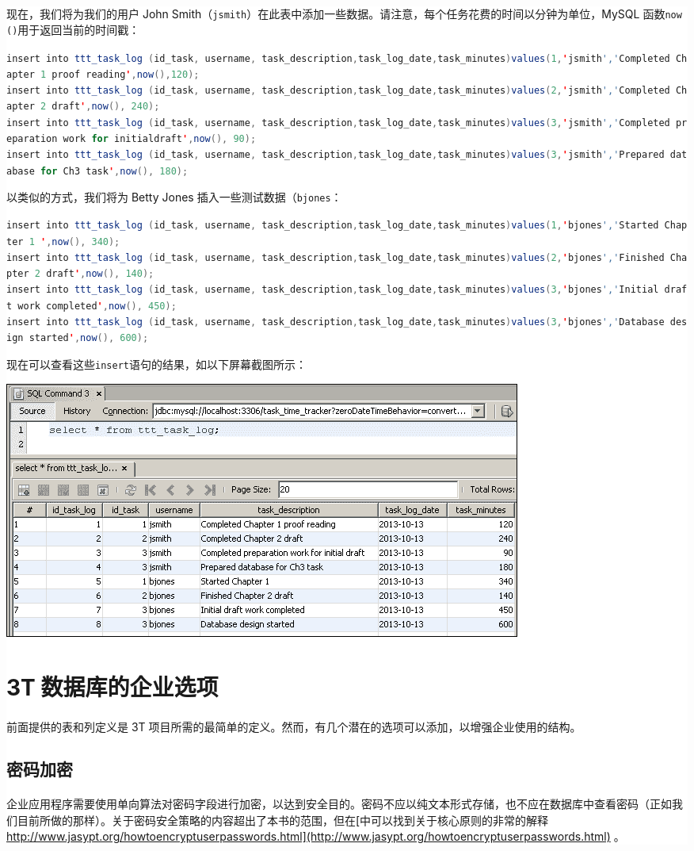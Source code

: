 现在，我们将为我们的用户 John Smith（`jsmith`）在此表中添加一些数据。请注意，每个任务花费的时间以分钟为单位，MySQL 函数`now()`用于返回当前的时间戳：

```java
insert into ttt_task_log (id_task, username, task_description,task_log_date,task_minutes)values(1,'jsmith','Completed Chapter 1 proof reading',now(),120);
insert into ttt_task_log (id_task, username, task_description,task_log_date,task_minutes)values(2,'jsmith','Completed Chapter 2 draft',now(), 240);
insert into ttt_task_log (id_task, username, task_description,task_log_date,task_minutes)values(3,'jsmith','Completed preparation work for initialdraft',now(), 90);
insert into ttt_task_log (id_task, username, task_description,task_log_date,task_minutes)values(3,'jsmith','Prepared database for Ch3 task',now(), 180);
```

以类似的方式，我们将为 Betty Jones 插入一些测试数据（`bjones`：

```java
insert into ttt_task_log (id_task, username, task_description,task_log_date,task_minutes)values(1,'bjones','Started Chapter 1 ',now(), 340);
insert into ttt_task_log (id_task, username, task_description,task_log_date,task_minutes)values(2,'bjones','Finished Chapter 2 draft',now(), 140);
insert into ttt_task_log (id_task, username, task_description,task_log_date,task_minutes)values(3,'bjones','Initial draft work completed',now(), 450);
insert into ttt_task_log (id_task, username, task_description,task_log_date,task_minutes)values(3,'bjones','Database design started',now(), 600);
```

现在可以查看这些`insert`语句的结果，如以下屏幕截图所示：

![The task log table](img/5457_02_20.jpg)

# 3T 数据库的企业选项

前面提供的表和列定义是 3T 项目所需的最简单的定义。然而，有几个潜在的选项可以添加，以增强企业使用的结构。

## 密码加密

企业应用程序需要使用单向算法对密码字段进行加密，以达到安全目的。密码不应以纯文本形式存储，也不应在数据库中查看密码（正如我们目前所做的那样）。关于密码安全策略的内容超出了本书的范围，但在[中可以找到关于核心原则的非常的解释 http://www.jasypt.org/howtoencryptuserpasswords.html](http://www.jasypt.org/howtoencryptuserpasswords.html) 。
